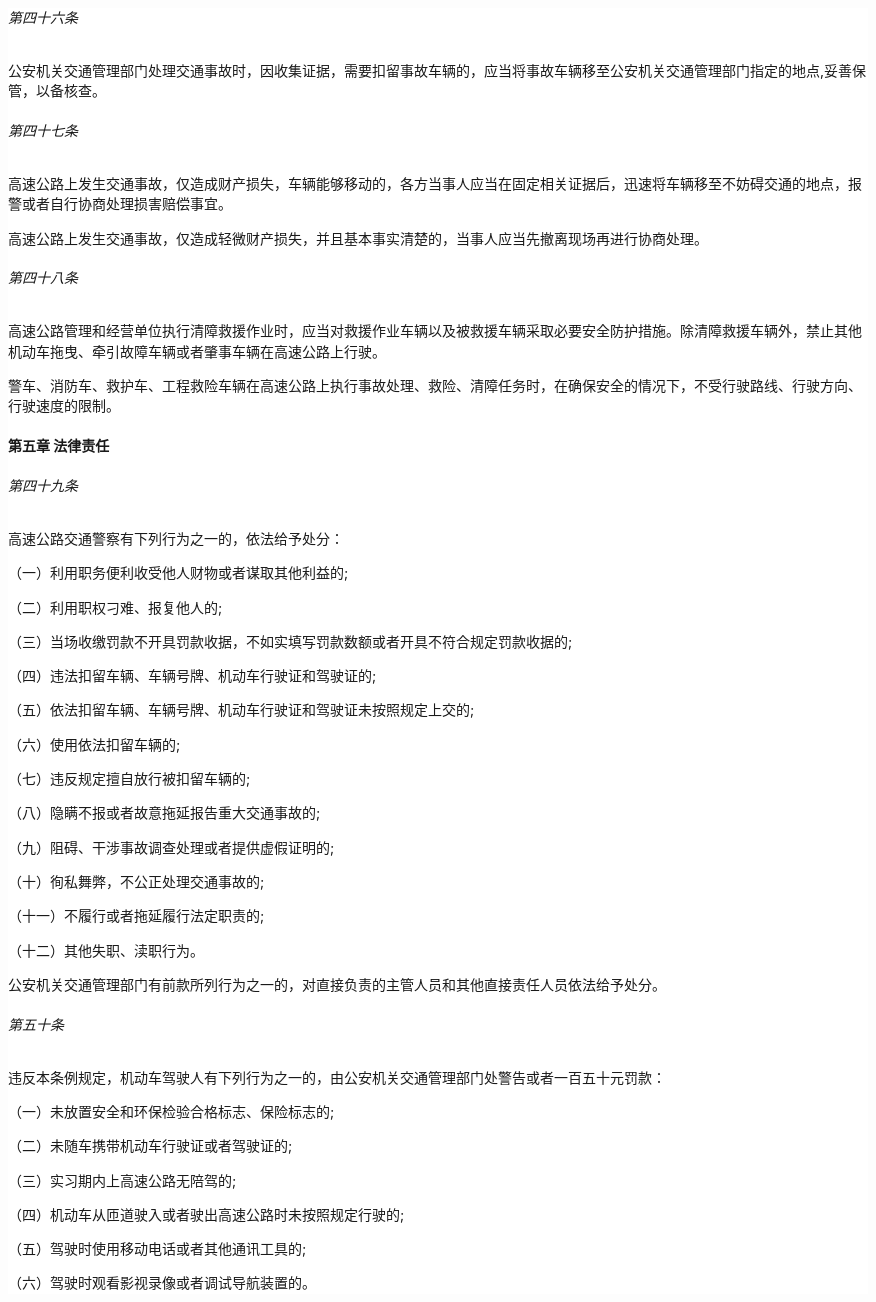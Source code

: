 ###### 第四十六条

公安机关交通管理部门处理交通事故时，因收集证据，需要扣留事故车辆的，应当将事故车辆移至公安机关交通管理部门指定的地点,妥善保管，以备核查。

###### 第四十七条

高速公路上发生交通事故，仅造成财产损失，车辆能够移动的，各方当事人应当在固定相关证据后，迅速将车辆移至不妨碍交通的地点，报警或者自行协商处理损害赔偿事宜。

高速公路上发生交通事故，仅造成轻微财产损失，并且基本事实清楚的，当事人应当先撤离现场再进行协商处理。

###### 第四十八条

高速公路管理和经营单位执行清障救援作业时，应当对救援作业车辆以及被救援车辆采取必要安全防护措施。除清障救援车辆外，禁止其他机动车拖曳、牵引故障车辆或者肇事车辆在高速公路上行驶。

警车、消防车、救护车、工程救险车辆在高速公路上执行事故处理、救险、清障任务时，在确保安全的情况下，不受行驶路线、行驶方向、行驶速度的限制。

#### 第五章 法律责任

###### 第四十九条

高速公路交通警察有下列行为之一的，依法给予处分：

（一）利用职务便利收受他人财物或者谋取其他利益的;

（二）利用职权刁难、报复他人的;

（三）当场收缴罚款不开具罚款收据，不如实填写罚款数额或者开具不符合规定罚款收据的;

（四）违法扣留车辆、车辆号牌、机动车行驶证和驾驶证的;

（五）依法扣留车辆、车辆号牌、机动车行驶证和驾驶证未按照规定上交的;

（六）使用依法扣留车辆的;

（七）违反规定擅自放行被扣留车辆的;

（八）隐瞒不报或者故意拖延报告重大交通事故的;

（九）阻碍、干涉事故调查处理或者提供虚假证明的;

（十）徇私舞弊，不公正处理交通事故的;

（十一）不履行或者拖延履行法定职责的;

（十二）其他失职、渎职行为。

公安机关交通管理部门有前款所列行为之一的，对直接负责的主管人员和其他直接责任人员依法给予处分。

###### 第五十条

违反本条例规定，机动车驾驶人有下列行为之一的，由公安机关交通管理部门处警告或者一百五十元罚款：

（一）未放置安全和环保检验合格标志、保险标志的;

（二）未随车携带机动车行驶证或者驾驶证的;

（三）实习期内上高速公路无陪驾的;

（四）机动车从匝道驶入或者驶出高速公路时未按照规定行驶的;

（五）驾驶时使用移动电话或者其他通讯工具的;

（六）驾驶时观看影视录像或者调试导航装置的。
